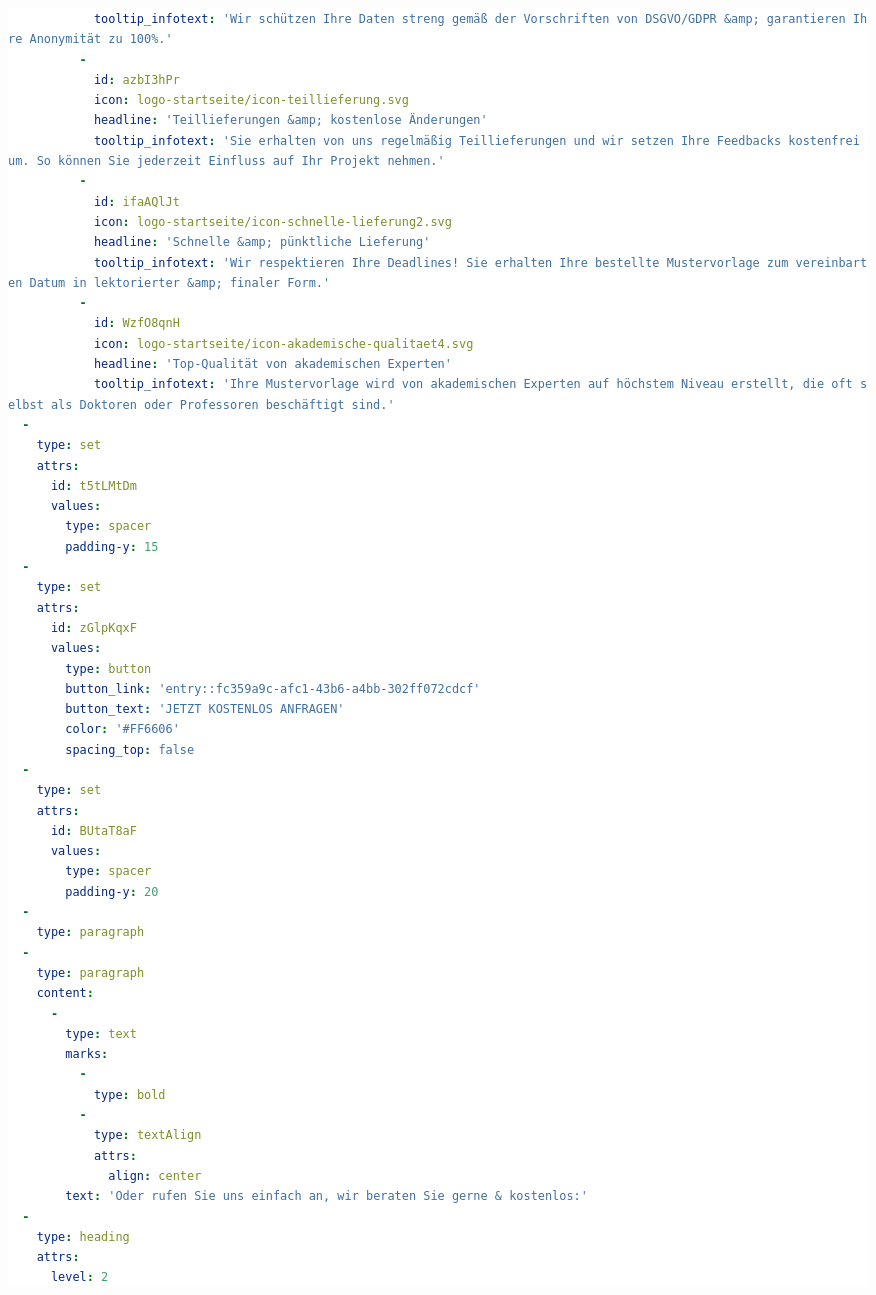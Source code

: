 ```yaml
            tooltip_infotext: 'Wir schützen Ihre Daten streng gemäß der Vorschriften von DSGVO/GDPR &amp; garantieren Ihre Anonymität zu 100%.'
          -
            id: azbI3hPr
            icon: logo-startseite/icon-teillieferung.svg
            headline: 'Teillieferungen &amp; kostenlose Änderungen'
            tooltip_infotext: 'Sie erhalten von uns regelmäßig Teillieferungen und wir setzen Ihre Feedbacks kostenfrei um. So können Sie jederzeit Einfluss auf Ihr Projekt nehmen.'
          -
            id: ifaAQlJt
            icon: logo-startseite/icon-schnelle-lieferung2.svg
            headline: 'Schnelle &amp; pünktliche Lieferung'
            tooltip_infotext: 'Wir respektieren Ihre Deadlines! Sie erhalten Ihre bestellte Mustervorlage zum vereinbarten Datum in lektorierter &amp; finaler Form.'
          -
            id: WzfO8qnH
            icon: logo-startseite/icon-akademische-qualitaet4.svg
            headline: 'Top-Qualität von akademischen Experten'
            tooltip_infotext: 'Ihre Mustervorlage wird von akademischen Experten auf höchstem Niveau erstellt, die oft selbst als Doktoren oder Professoren beschäftigt sind.'
  -
    type: set
    attrs:
      id: t5tLMtDm
      values:
        type: spacer
        padding-y: 15
  -
    type: set
    attrs:
      id: zGlpKqxF
      values:
        type: button
        button_link: 'entry::fc359a9c-afc1-43b6-a4bb-302ff072cdcf'
        button_text: 'JETZT KOSTENLOS ANFRAGEN'
        color: '#FF6606'
        spacing_top: false
  -
    type: set
    attrs:
      id: BUtaT8aF
      values:
        type: spacer
        padding-y: 20
  -
    type: paragraph
  -
    type: paragraph
    content:
      -
        type: text
        marks:
          -
            type: bold
          -
            type: textAlign
            attrs:
              align: center
        text: 'Oder rufen Sie uns einfach an, wir beraten Sie gerne & kostenlos:'
  -
    type: heading
    attrs:
      level: 2
```